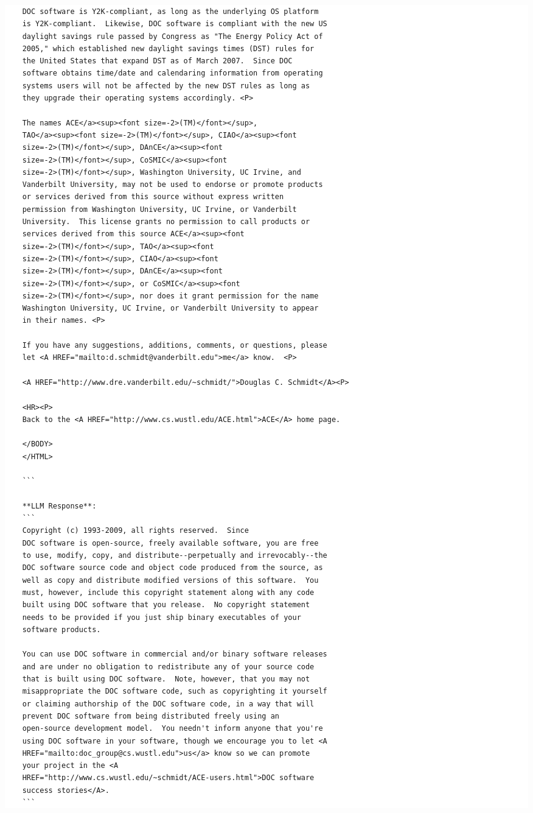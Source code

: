         DOC software is Y2K-compliant, as long as the underlying OS platform
        is Y2K-compliant.  Likewise, DOC software is compliant with the new US
        daylight savings rule passed by Congress as "The Energy Policy Act of
        2005," which established new daylight savings times (DST) rules for
        the United States that expand DST as of March 2007.  Since DOC
        software obtains time/date and calendaring information from operating
        systems users will not be affected by the new DST rules as long as
        they upgrade their operating systems accordingly. <P>

        The names ACE</a><sup><font size=-2>(TM)</font></sup>,
        TAO</a><sup><font size=-2>(TM)</font></sup>, CIAO</a><sup><font
        size=-2>(TM)</font></sup>, DAnCE</a><sup><font
        size=-2>(TM)</font></sup>, CoSMIC</a><sup><font
        size=-2>(TM)</font></sup>, Washington University, UC Irvine, and
        Vanderbilt University, may not be used to endorse or promote products
        or services derived from this source without express written
        permission from Washington University, UC Irvine, or Vanderbilt
        University.  This license grants no permission to call products or
        services derived from this source ACE</a><sup><font
        size=-2>(TM)</font></sup>, TAO</a><sup><font
        size=-2>(TM)</font></sup>, CIAO</a><sup><font
        size=-2>(TM)</font></sup>, DAnCE</a><sup><font
        size=-2>(TM)</font></sup>, or CoSMIC</a><sup><font
        size=-2>(TM)</font></sup>, nor does it grant permission for the name
        Washington University, UC Irvine, or Vanderbilt University to appear
        in their names. <P>

        If you have any suggestions, additions, comments, or questions, please
        let <A HREF="mailto:d.schmidt@vanderbilt.edu">me</a> know.  <P>

        <A HREF="http://www.dre.vanderbilt.edu/~schmidt/">Douglas C. Schmidt</A><P>

        <HR><P>
        Back to the <A HREF="http://www.cs.wustl.edu/ACE.html">ACE</A> home page.

        </BODY>
        </HTML>

        ```
        
        **LLM Response**:
        ```
        Copyright (c) 1993-2009, all rights reserved.  Since
        DOC software is open-source, freely available software, you are free
        to use, modify, copy, and distribute--perpetually and irrevocably--the
        DOC software source code and object code produced from the source, as
        well as copy and distribute modified versions of this software.  You
        must, however, include this copyright statement along with any code
        built using DOC software that you release.  No copyright statement
        needs to be provided if you just ship binary executables of your
        software products. 

        You can use DOC software in commercial and/or binary software releases
        and are under no obligation to redistribute any of your source code
        that is built using DOC software.  Note, however, that you may not
        misappropriate the DOC software code, such as copyrighting it yourself
        or claiming authorship of the DOC software code, in a way that will
        prevent DOC software from being distributed freely using an
        open-source development model.  You needn't inform anyone that you're
        using DOC software in your software, though we encourage you to let <A
        HREF="mailto:doc_group@cs.wustl.edu">us</a> know so we can promote
        your project in the <A
        HREF="http://www.cs.wustl.edu/~schmidt/ACE-users.html">DOC software
        success stories</A>.
        ```
